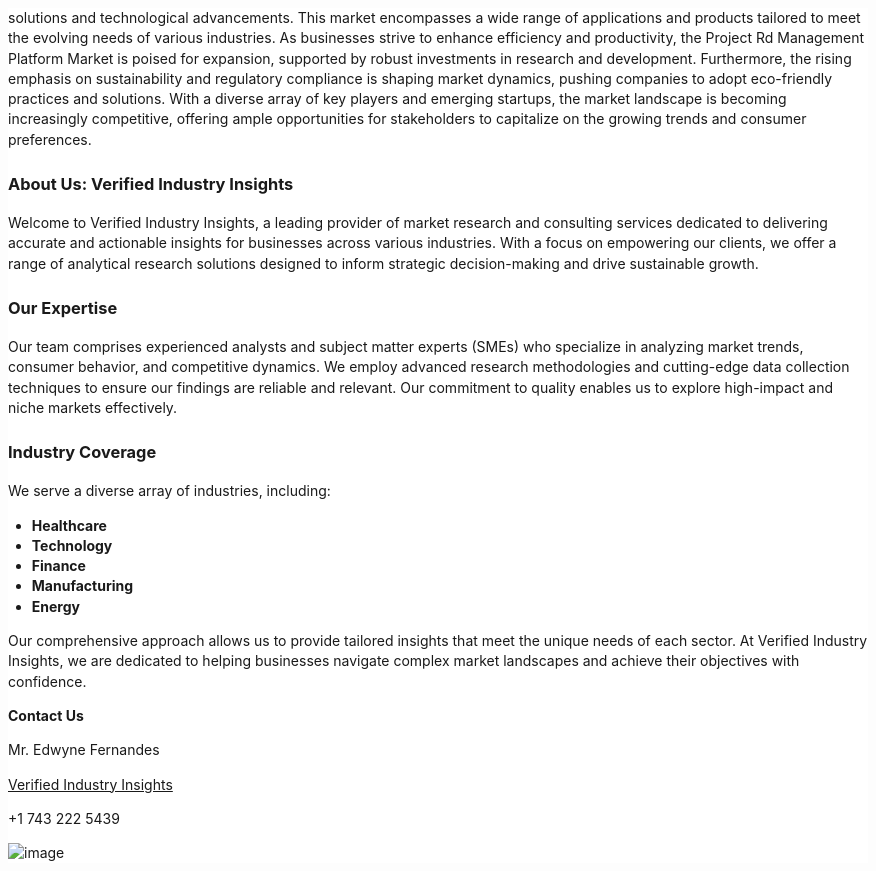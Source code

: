 solutions and technological advancements. This market encompasses a wide range of applications and products tailored to meet the evolving needs of various industries. As businesses strive to enhance efficiency and productivity, the Project Rd Management Platform Market is poised for expansion, supported by robust investments in research and development. Furthermore, the rising emphasis on sustainability and regulatory compliance is shaping market dynamics, pushing companies to adopt eco-friendly practices and solutions. With a diverse array of key players and emerging startups, the market landscape is becoming increasingly competitive, offering ample opportunities for stakeholders to capitalize on the growing trends and consumer preferences.</p><h3>About Us: Verified Industry Insights</h3><p>Welcome to Verified Industry Insights, a leading provider of market research and consulting services dedicated to delivering accurate and actionable insights for businesses across various industries. With a focus on empowering our clients, we offer a range of analytical research solutions designed to inform strategic decision-making and drive sustainable growth.</p><h3>Our Expertise</h3><p>Our team comprises experienced analysts and subject matter experts (SMEs) who specialize in analyzing market trends, consumer behavior, and competitive dynamics. We employ advanced research methodologies and cutting-edge data collection techniques to ensure our findings are reliable and relevant. Our commitment to quality enables us to explore high-impact and niche markets effectively.</p><h3>Industry Coverage</h3><p>We serve a diverse array of industries, including:</p><ul><li><strong>Healthcare</strong></li><li><strong>Technology</strong></li><li><strong>Finance</strong></li><li><strong>Manufacturing</strong></li><li><strong>Energy</strong></li></ul><p>Our comprehensive approach allows us to provide tailored insights that meet the unique needs of each sector. At Verified Industry Insights, we are dedicated to helping businesses navigate complex market landscapes and achieve their objectives with confidence.</p><p><strong>Contact Us</strong></p><p>Mr. Edwyne Fernandes</p><p><a href="https://www.verifiedindustryinsights.com/">Verified Industry Insights</a></p><p>+1 743 222 5439</p>
![image](https://github.com/user-attachments/assets/e25d2b0e-7174-4543-8801-447e5f7c734c)
